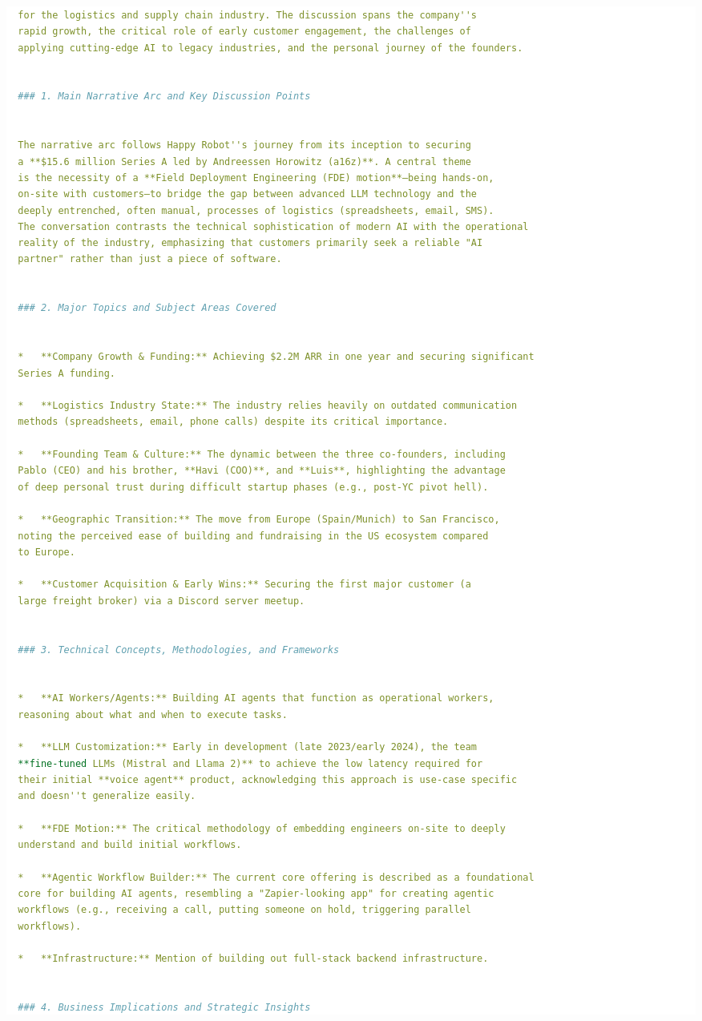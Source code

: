 ```yaml
  for the logistics and supply chain industry. The discussion spans the company''s
  rapid growth, the critical role of early customer engagement, the challenges of
  applying cutting-edge AI to legacy industries, and the personal journey of the founders.


  ### 1. Main Narrative Arc and Key Discussion Points


  The narrative arc follows Happy Robot''s journey from its inception to securing
  a **$15.6 million Series A led by Andreessen Horowitz (a16z)**. A central theme
  is the necessity of a **Field Deployment Engineering (FDE) motion**—being hands-on,
  on-site with customers—to bridge the gap between advanced LLM technology and the
  deeply entrenched, often manual, processes of logistics (spreadsheets, email, SMS).
  The conversation contrasts the technical sophistication of modern AI with the operational
  reality of the industry, emphasizing that customers primarily seek a reliable "AI
  partner" rather than just a piece of software.


  ### 2. Major Topics and Subject Areas Covered


  *   **Company Growth & Funding:** Achieving $2.2M ARR in one year and securing significant
  Series A funding.

  *   **Logistics Industry State:** The industry relies heavily on outdated communication
  methods (spreadsheets, email, phone calls) despite its critical importance.

  *   **Founding Team & Culture:** The dynamic between the three co-founders, including
  Pablo (CEO) and his brother, **Havi (COO)**, and **Luis**, highlighting the advantage
  of deep personal trust during difficult startup phases (e.g., post-YC pivot hell).

  *   **Geographic Transition:** The move from Europe (Spain/Munich) to San Francisco,
  noting the perceived ease of building and fundraising in the US ecosystem compared
  to Europe.

  *   **Customer Acquisition & Early Wins:** Securing the first major customer (a
  large freight broker) via a Discord server meetup.


  ### 3. Technical Concepts, Methodologies, and Frameworks


  *   **AI Workers/Agents:** Building AI agents that function as operational workers,
  reasoning about what and when to execute tasks.

  *   **LLM Customization:** Early in development (late 2023/early 2024), the team
  **fine-tuned LLMs (Mistral and Llama 2)** to achieve the low latency required for
  their initial **voice agent** product, acknowledging this approach is use-case specific
  and doesn''t generalize easily.

  *   **FDE Motion:** The critical methodology of embedding engineers on-site to deeply
  understand and build initial workflows.

  *   **Agentic Workflow Builder:** The current core offering is described as a foundational
  core for building AI agents, resembling a "Zapier-looking app" for creating agentic
  workflows (e.g., receiving a call, putting someone on hold, triggering parallel
  workflows).

  *   **Infrastructure:** Mention of building out full-stack backend infrastructure.


  ### 4. Business Implications and Strategic Insights

```